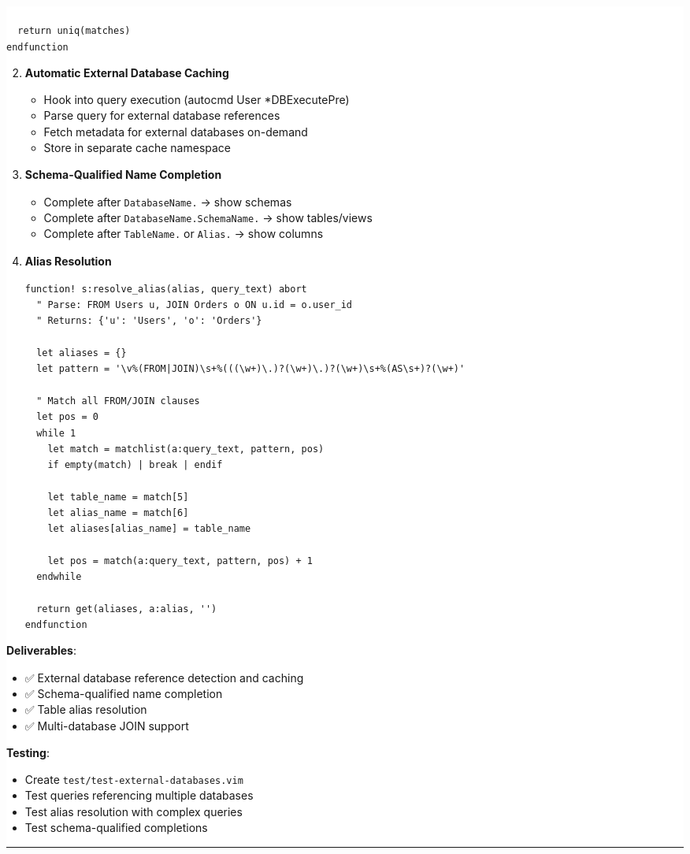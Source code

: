    ```vim

     return uniq(matches)
   endfunction
   ```

2. **Automatic External Database Caching**
   - Hook into query execution (autocmd User *DBExecutePre)
   - Parse query for external database references
   - Fetch metadata for external databases on-demand
   - Store in separate cache namespace

3. **Schema-Qualified Name Completion**
   - Complete after `DatabaseName.` → show schemas
   - Complete after `DatabaseName.SchemaName.` → show tables/views
   - Complete after `TableName.` or `Alias.` → show columns

4. **Alias Resolution**
   ```vim
   function! s:resolve_alias(alias, query_text) abort
     " Parse: FROM Users u, JOIN Orders o ON u.id = o.user_id
     " Returns: {'u': 'Users', 'o': 'Orders'}

     let aliases = {}
     let pattern = '\v%(FROM|JOIN)\s+%(((\w+)\.)?(\w+)\.)?(\w+)\s+%(AS\s+)?(\w+)'

     " Match all FROM/JOIN clauses
     let pos = 0
     while 1
       let match = matchlist(a:query_text, pattern, pos)
       if empty(match) | break | endif

       let table_name = match[5]
       let alias_name = match[6]
       let aliases[alias_name] = table_name

       let pos = match(a:query_text, pattern, pos) + 1
     endwhile

     return get(aliases, a:alias, '')
   endfunction
   ```

**Deliverables**:
- ✅ External database reference detection and caching
- ✅ Schema-qualified name completion
- ✅ Table alias resolution
- ✅ Multi-database JOIN support

**Testing**:
- Create `test/test-external-databases.vim`
- Test queries referencing multiple databases
- Test alias resolution with complex queries
- Test schema-qualified completions

---